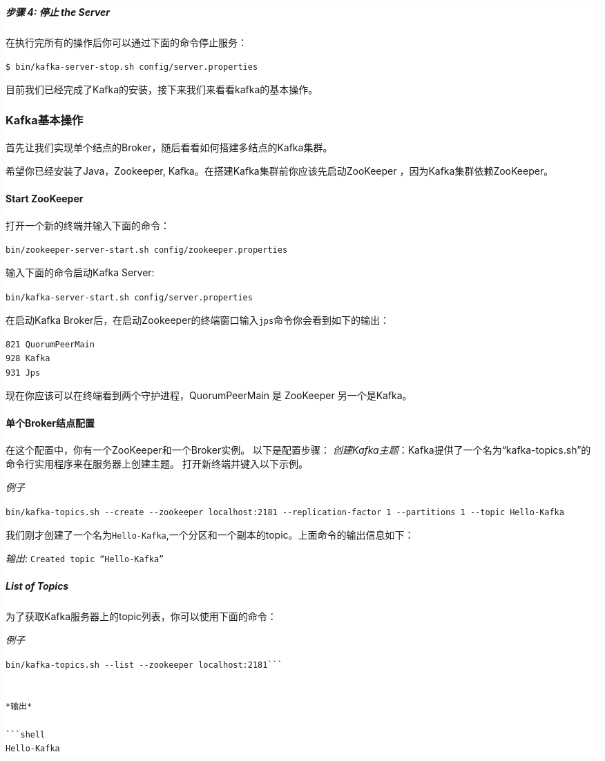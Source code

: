 ##### 步骤 4: 停止 the Server

在执行完所有的操作后你可以通过下面的命令停止服务：

    $ bin/kafka-server-stop.sh config/server.properties

目前我们已经完成了Kafka的安装，接下来我们来看看kafka的基本操作。

### Kafka基本操作

首先让我们实现单个结点的Broker，随后看看如何搭建多结点的Kafka集群。

希望你已经安装了Java，Zookeeper, Kafka。在搭建Kafka集群前你应该先启动ZooKeeper ，因为Kafka集群依赖ZooKeeper。

#### Start ZooKeeper

打开一个新的终端并输入下面的命令：

    bin/zookeeper-server-start.sh config/zookeeper.properties
    
输入下面的命令启动Kafka Server:

    bin/kafka-server-start.sh config/server.properties
    
在启动Kafka Broker后，在启动Zookeeper的终端窗口输入`jps`命令你会看到如下的输出：

    821 QuorumPeerMain
    928 Kafka
    931 Jps    
    
现在你应该可以在终端看到两个守护进程，QuorumPeerMain 是 ZooKeeper 另一个是Kafka。

#### 单个Broker结点配置

在这个配置中，你有一个ZooKeeper和一个Broker实例。 以下是配置步骤：
*创建Kafka主题*：Kafka提供了一个名为“kafka-topics.sh”的命令行实用程序来在服务器上创建主题。 打开新终端并键入以下示例。

*例子*

```shell
bin/kafka-topics.sh --create --zookeeper localhost:2181 --replication-factor 1 --partitions 1 --topic Hello-Kafka
```
    
我们刚才创建了一个名为`Hello-Kafka`,一个分区和一个副本的topic。上面命令的输出信息如下：

*输出*: `Created topic “Hello-Kafka”`


##### List of Topics

为了获取Kafka服务器上的topic列表，你可以使用下面的命令：

*例子*

```shell
bin/kafka-topics.sh --list --zookeeper localhost:2181```
    

*输出*

```shell
Hello-Kafka
```
    